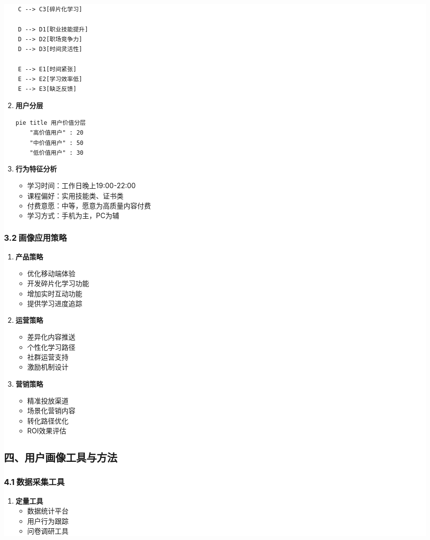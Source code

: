    ```mermaid
       C --> C3[碎片化学习]
       
       D --> D1[职业技能提升]
       D --> D2[职场竞争力]
       D --> D3[时间灵活性]
       
       E --> E1[时间紧张]
       E --> E2[学习效率低]
       E --> E3[缺乏反馈]
   ```

2. **用户分层**
   ```mermaid
   pie title 用户价值分层
       "高价值用户" : 20
       "中价值用户" : 50
       "低价值用户" : 30
   ```

3. **行为特征分析**
   - 学习时间：工作日晚上19:00-22:00
   - 课程偏好：实用技能类、证书类
   - 付费意愿：中等，愿意为高质量内容付费
   - 学习方式：手机为主，PC为辅

### 3.2 画像应用策略

1. **产品策略**
   - 优化移动端体验
   - 开发碎片化学习功能
   - 增加实时互动功能
   - 提供学习进度追踪

2. **运营策略**
   - 差异化内容推送
   - 个性化学习路径
   - 社群运营支持
   - 激励机制设计

3. **营销策略**
   - 精准投放渠道
   - 场景化营销内容
   - 转化路径优化
   - ROI效果评估

## 四、用户画像工具与方法

### 4.1 数据采集工具

1. **定量工具**
   - 数据统计平台
   - 用户行为跟踪
   - 问卷调研工具
